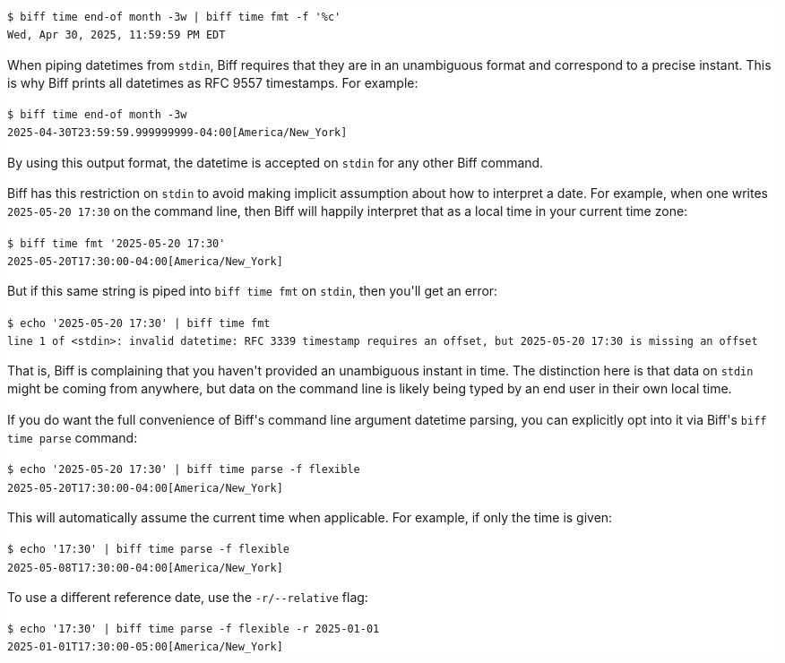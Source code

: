 ```console
$ biff time end-of month -3w | biff time fmt -f '%c'
Wed, Apr 30, 2025, 11:59:59 PM EDT
```

When piping datetimes from `stdin`, Biff requires that they are in an
unambiguous format and correspond to a precise instant. This is why Biff
prints all datetimes as RFC 9557 timestamps. For example:

```console
$ biff time end-of month -3w
2025-04-30T23:59:59.999999999-04:00[America/New_York]
```

By using this output format, the datetime is accepted on `stdin` for any other
Biff command.

Biff has this restriction on `stdin` to avoid making implicit assumption about
how to interpret a date. For example, when one writes `2025-05-20 17:30` on
the command line, then Biff will happily interpret that as a local time in your
current time zone:

```console
$ biff time fmt '2025-05-20 17:30'
2025-05-20T17:30:00-04:00[America/New_York]
```

But if this same string is piped into `biff time fmt` on `stdin`, then you'll
get an error:

```console
$ echo '2025-05-20 17:30' | biff time fmt
line 1 of <stdin>: invalid datetime: RFC 3339 timestamp requires an offset, but 2025-05-20 17:30 is missing an offset
```

That is, Biff is complaining that you haven't provided an unambiguous instant
in time. The distinction here is that data on `stdin` might be coming from
anywhere, but data on the command line is likely being typed by an end user
in their own local time.

If you do want the full convenience of Biff's command line argument datetime
parsing, you can explicitly opt into it via Biff's `biff time parse` command:

```console
$ echo '2025-05-20 17:30' | biff time parse -f flexible
2025-05-20T17:30:00-04:00[America/New_York]
```

This will automatically assume the current time when applicable. For example,
if only the time is given:

```console
$ echo '17:30' | biff time parse -f flexible
2025-05-08T17:30:00-04:00[America/New_York]
```

To use a different reference date, use the `-r/--relative` flag:

```console
$ echo '17:30' | biff time parse -f flexible -r 2025-01-01
2025-01-01T17:30:00-05:00[America/New_York]
```


[POSIX locales]: https://github.com/mpv-player/mpv/commit/1e70e82baa9193f6f027338b0fab0f5078971fbe
[Unicode Locale Identifiers]: https://unicode.org/reports/tr35/tr35.html#Unicode_locale_identifier
[Picking the Right Language Code]: https://cldr.unicode.org/index/cldr-spec/picking-the-right-language-code
[Unicode Utility BCP47]: https://util.unicode.org/UnicodeJsps/languageid.jsp
[Using Language Identifiers]: http://www.i18nguy.com/unicode/language-identifiers.html
[ICU4X system language]: https://github.com/unicode-org/icu4x/issues/3990
[fmt::friendly]: https://docs.rs/jiff/latest/jiff/fmt/friendly/index.html
[localization]: #localization
[JSON lines]: https://jsonlines.org/
[recurrence-rule]: https://icalendar.org/iCalendar-RFC-5545/3-8-5-3-recurrence-rule.html
[RFC 9557]: https://datatracker.ietf.org/doc/rfc9557/